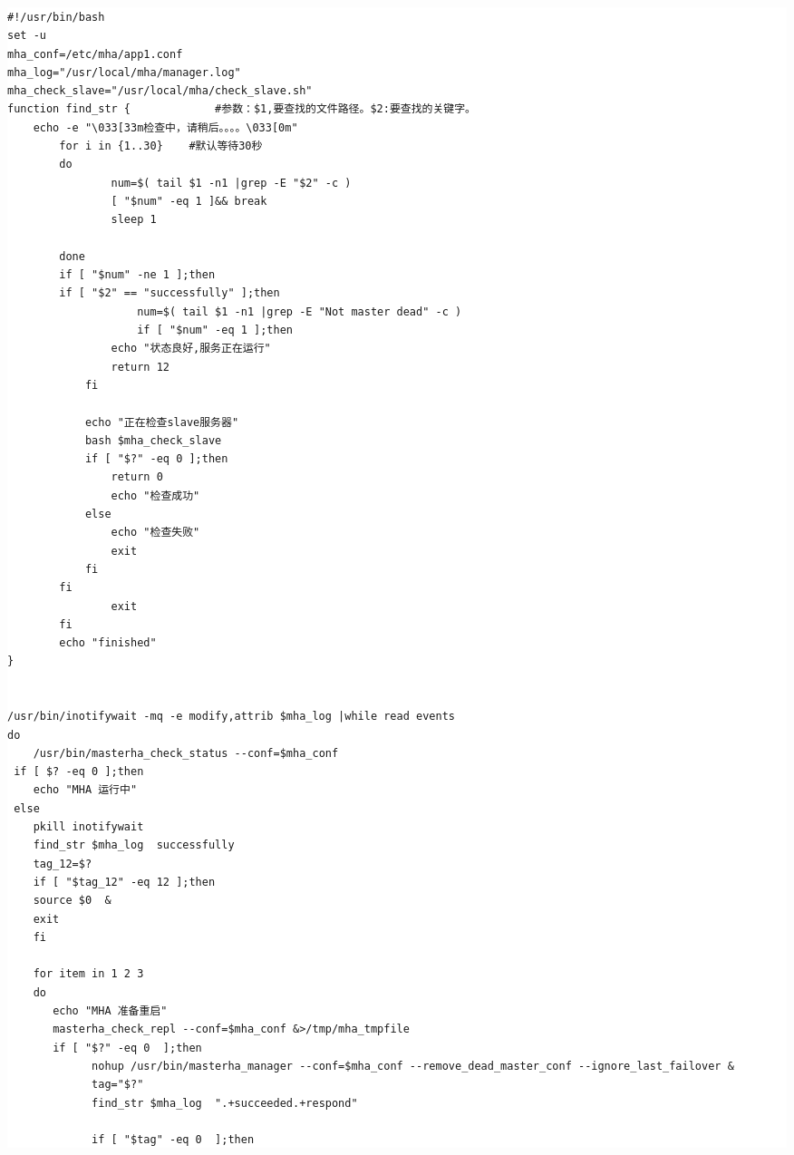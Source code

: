 ```shell
#!/usr/bin/bash
set -u
mha_conf=/etc/mha/app1.conf
mha_log="/usr/local/mha/manager.log"
mha_check_slave="/usr/local/mha/check_slave.sh"
function find_str {             #参数：$1,要查找的文件路径。$2:要查找的关键字。
	echo -e "\033[33m检查中，请稍后。。。。\033[0m"
        for i in {1..30}	#默认等待30秒
        do
                num=$( tail $1 -n1 |grep -E "$2" -c )
                [ "$num" -eq 1 ]&& break
                sleep 1

        done
        if [ "$num" -ne 1 ];then
	 	if [ "$2" == "successfully" ];then
	                num=$( tail $1 -n1 |grep -E "Not master dead" -c )
                	if [ "$num" -eq 1 ];then
				echo "状态良好,服务正在运行"
				return 12
			fi 

			echo "正在检查slave服务器"
			bash $mha_check_slave
			if [ "$?" -eq 0 ];then
				return 0 
				echo "检查成功"
			else
				echo "检查失败"
				exit
			fi					
		fi
                exit
        fi
        echo "finished"
}


/usr/bin/inotifywait -mq -e modify,attrib $mha_log |while read events
do
    /usr/bin/masterha_check_status --conf=$mha_conf
 if [ $? -eq 0 ];then
    echo "MHA 运行中"
 else
    pkill inotifywait
    find_str $mha_log  successfully
    tag_12=$?
    if [ "$tag_12" -eq 12 ];then
	source $0  &
	exit
    fi	

    for item in 1 2 3
    do
       echo "MHA 准备重启"
       masterha_check_repl --conf=$mha_conf &>/tmp/mha_tmpfile
       if [ "$?" -eq 0  ];then
             nohup /usr/bin/masterha_manager --conf=$mha_conf --remove_dead_master_conf --ignore_last_failover &
             tag="$?"
             find_str $mha_log  ".+succeeded.+respond"
  
             if [ "$tag" -eq 0  ];then
```